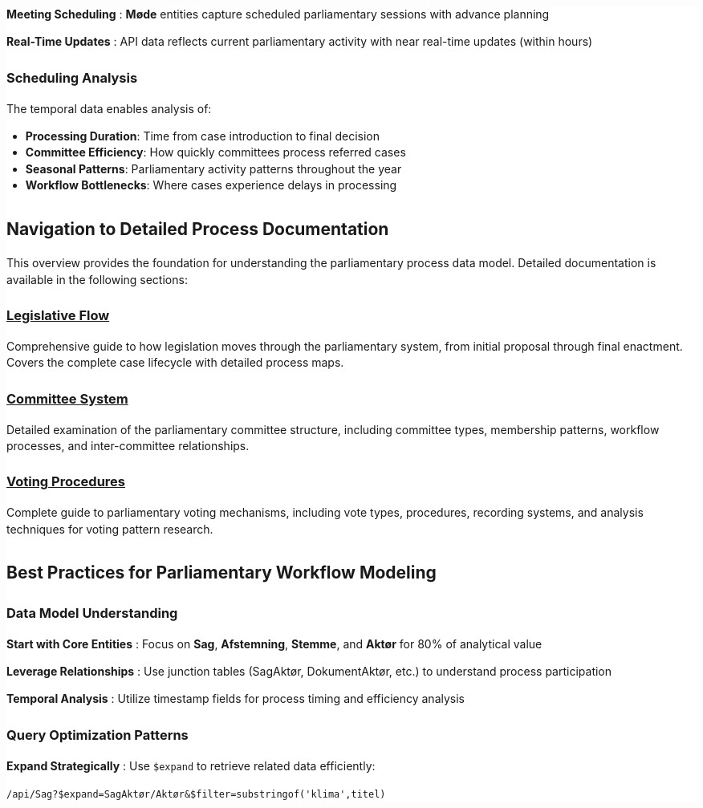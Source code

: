 **Meeting Scheduling**
: **Møde** entities capture scheduled parliamentary sessions with advance planning

**Real-Time Updates**
: API data reflects current parliamentary activity with near real-time updates (within hours)

### Scheduling Analysis

The temporal data enables analysis of:

- **Processing Duration**: Time from case introduction to final decision
- **Committee Efficiency**: How quickly committees process referred cases
- **Seasonal Patterns**: Parliamentary activity patterns throughout the year
- **Workflow Bottlenecks**: Where cases experience delays in processing

## Navigation to Detailed Process Documentation

This overview provides the foundation for understanding the parliamentary process data model. Detailed documentation is available in the following sections:

### [Legislative Flow](legislative-flow.md)
Comprehensive guide to how legislation moves through the parliamentary system, from initial proposal through final enactment. Covers the complete case lifecycle with detailed process maps.

### [Committee System](committee-system.md)
Detailed examination of the parliamentary committee structure, including committee types, membership patterns, workflow processes, and inter-committee relationships.

### [Voting Procedures](voting-procedures.md)
Complete guide to parliamentary voting mechanisms, including vote types, procedures, recording systems, and analysis techniques for voting pattern research.

## Best Practices for Parliamentary Workflow Modeling

### Data Model Understanding

**Start with Core Entities**
: Focus on **Sag**, **Afstemning**, **Stemme**, and **Aktør** for 80% of analytical value

**Leverage Relationships**
: Use junction tables (SagAktør, DokumentAktør, etc.) to understand process participation

**Temporal Analysis**
: Utilize timestamp fields for process timing and efficiency analysis

### Query Optimization Patterns

**Expand Strategically**
: Use `$expand` to retrieve related data efficiently:
```
/api/Sag?$expand=SagAktør/Aktør&$filter=substringof('klima',titel)
```
